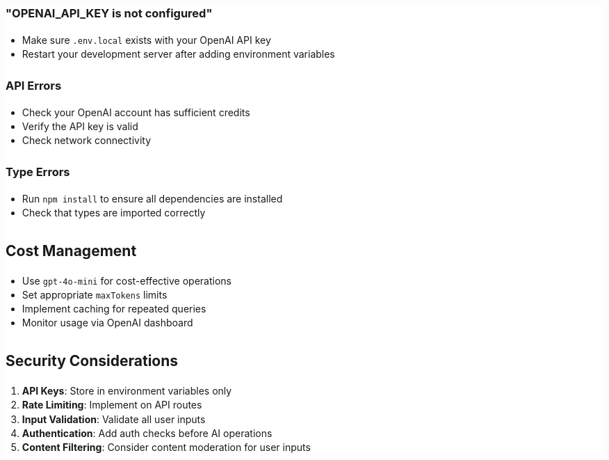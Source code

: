 ### "OPENAI_API_KEY is not configured"
- Make sure `.env.local` exists with your OpenAI API key
- Restart your development server after adding environment variables

### API Errors
- Check your OpenAI account has sufficient credits
- Verify the API key is valid
- Check network connectivity

### Type Errors
- Run `npm install` to ensure all dependencies are installed
- Check that types are imported correctly

## Cost Management

- Use `gpt-4o-mini` for cost-effective operations
- Set appropriate `maxTokens` limits
- Implement caching for repeated queries
- Monitor usage via OpenAI dashboard

## Security Considerations

1. **API Keys**: Store in environment variables only
2. **Rate Limiting**: Implement on API routes
3. **Input Validation**: Validate all user inputs
4. **Authentication**: Add auth checks before AI operations
5. **Content Filtering**: Consider content moderation for user inputs

